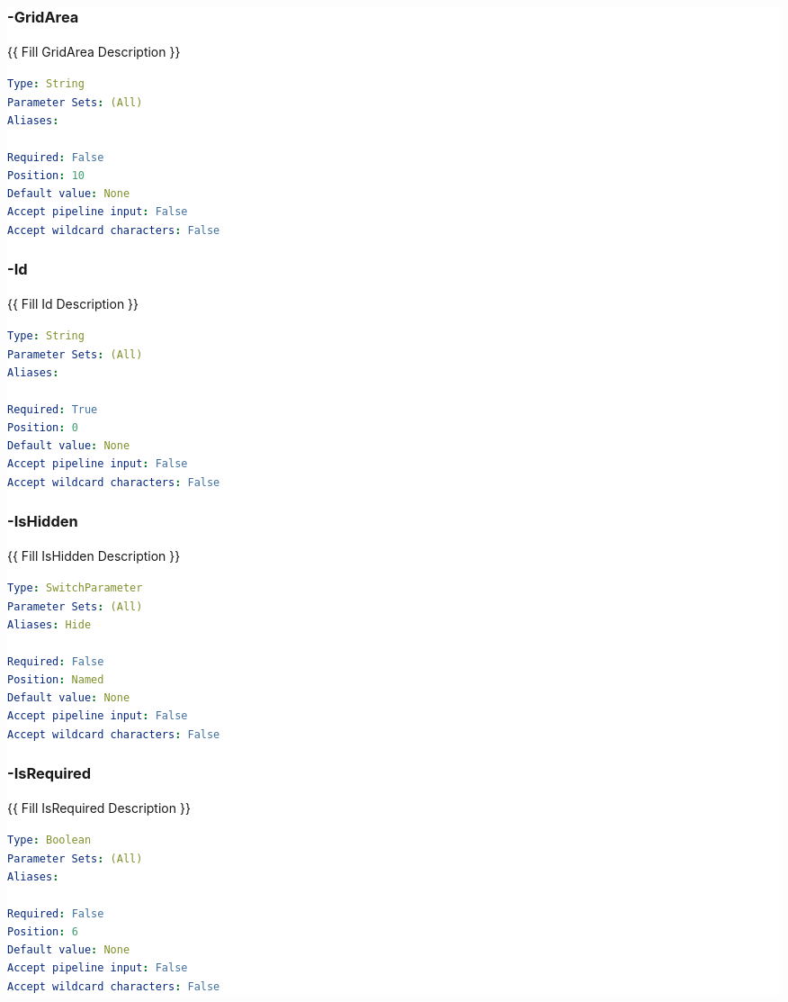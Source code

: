 ### -GridArea
{{ Fill GridArea Description }}

```yaml
Type: String
Parameter Sets: (All)
Aliases:

Required: False
Position: 10
Default value: None
Accept pipeline input: False
Accept wildcard characters: False
```

### -Id
{{ Fill Id Description }}

```yaml
Type: String
Parameter Sets: (All)
Aliases:

Required: True
Position: 0
Default value: None
Accept pipeline input: False
Accept wildcard characters: False
```

### -IsHidden
{{ Fill IsHidden Description }}

```yaml
Type: SwitchParameter
Parameter Sets: (All)
Aliases: Hide

Required: False
Position: Named
Default value: None
Accept pipeline input: False
Accept wildcard characters: False
```

### -IsRequired
{{ Fill IsRequired Description }}

```yaml
Type: Boolean
Parameter Sets: (All)
Aliases:

Required: False
Position: 6
Default value: None
Accept pipeline input: False
Accept wildcard characters: False
```
